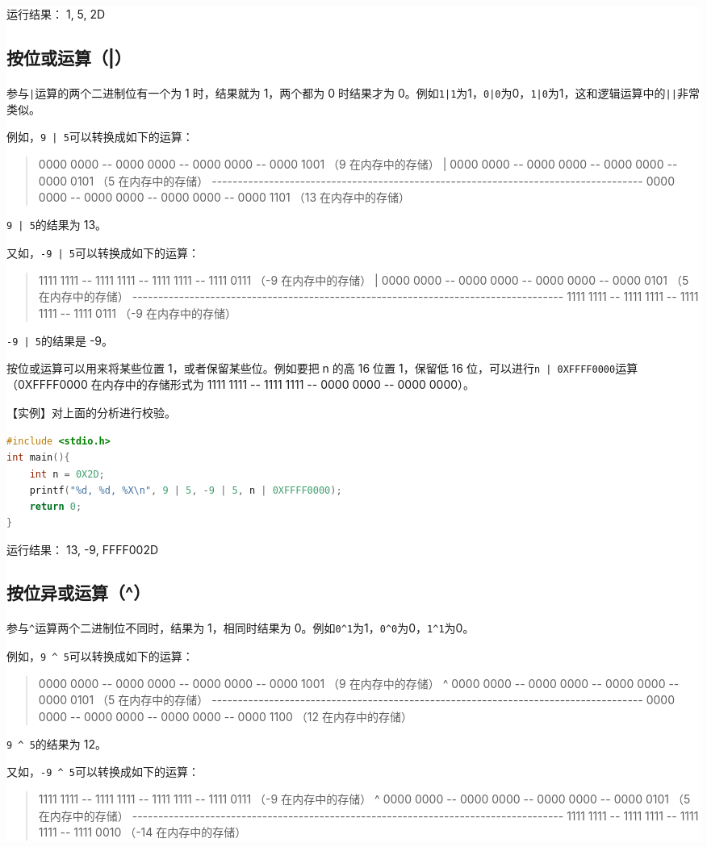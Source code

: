 运行结果：
1, 5, 2D

## 按位或运算（|）

参与`|`运算的两个二进制位有一个为 1 时，结果就为 1，两个都为 0 时结果才为 0。例如`1|1`为1，`0|0`为0，`1|0`为1，这和逻辑运算中的`||`非常类似。

例如，`9 | 5`可以转换成如下的运算：

>  0000 0000 -- 0000 0000 -- 0000 0000 -- 0000 1001  （9 在内存中的存储）
> |  0000 0000 -- 0000 0000 -- 0000 0000 -- 0000 0101  （5 在内存中的存储）
> \-----------------------------------------------------------------------------------
>   0000 0000 -- 0000 0000 -- 0000 0000 -- 0000 1101  （13 在内存中的存储）

`9 | 5`的结果为 13。

又如，`-9 | 5`可以转换成如下的运算：

>  1111 1111 -- 1111 1111 -- 1111 1111 -- 1111 0111  （-9 在内存中的存储）
> |  0000 0000 -- 0000 0000 -- 0000 0000 -- 0000 0101 （5 在内存中的存储）
> \-----------------------------------------------------------------------------------
>   1111 1111 -- 1111 1111 -- 1111 1111 -- 1111 0111  （-9 在内存中的存储）

`-9 | 5`的结果是 -9。

按位或运算可以用来将某些位置 1，或者保留某些位。例如要把 n 的高 16 位置 1，保留低 16 位，可以进行`n | 0XFFFF0000`运算（0XFFFF0000 在内存中的存储形式为 1111 1111 -- 1111 1111 -- 0000 0000 -- 0000 0000）。

【实例】对上面的分析进行校验。

```c
#include <stdio.h>
int main(){
    int n = 0X2D;
    printf("%d, %d, %X\n", 9 | 5, -9 | 5, n | 0XFFFF0000);
    return 0;
}
```

运行结果：
13, -9, FFFF002D

## 按位异或运算（^）

参与`^`运算两个二进制位不同时，结果为 1，相同时结果为 0。例如`0^1`为1，`0^0`为0，`1^1`为0。

例如，`9 ^ 5`可以转换成如下的运算：

>  0000 0000 -- 0000 0000 -- 0000 0000 -- 0000 1001  （9 在内存中的存储）
> ^  0000 0000 -- 0000 0000 -- 0000 0000 -- 0000 0101  （5 在内存中的存储）
> \-----------------------------------------------------------------------------------
>   0000 0000 -- 0000 0000 -- 0000 0000 -- 0000 1100  （12 在内存中的存储）

`9 ^ 5`的结果为 12。

又如，`-9 ^ 5`可以转换成如下的运算：

>  1111 1111 -- 1111 1111 -- 1111 1111 -- 1111 0111  （-9 在内存中的存储）
> ^  0000 0000 -- 0000 0000 -- 0000 0000 -- 0000 0101 （5 在内存中的存储）
> \-----------------------------------------------------------------------------------
>   1111 1111 -- 1111 1111 -- 1111 1111 -- 1111 0010  （-14 在内存中的存储）
